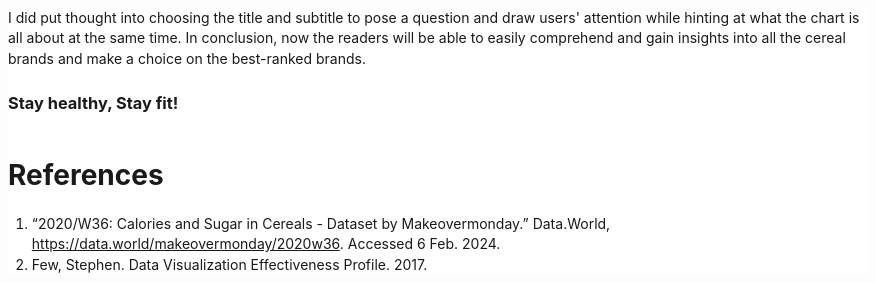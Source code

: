 I did put thought into choosing the title and subtitle to pose a question and draw users' attention while hinting at what the chart is all about at the same time. In conclusion, now the readers will be able to easily comprehend and gain insights into all the cereal brands and make a choice on the best-ranked brands.
### Stay healthy, Stay fit!

# References
1. “2020/W36: Calories and Sugar in Cereals - Dataset by Makeovermonday.” Data.World, https://data.world/makeovermonday/2020w36. Accessed 6 Feb. 2024.
2. Few, Stephen. Data Visualization Effectiveness Profile. 2017.


